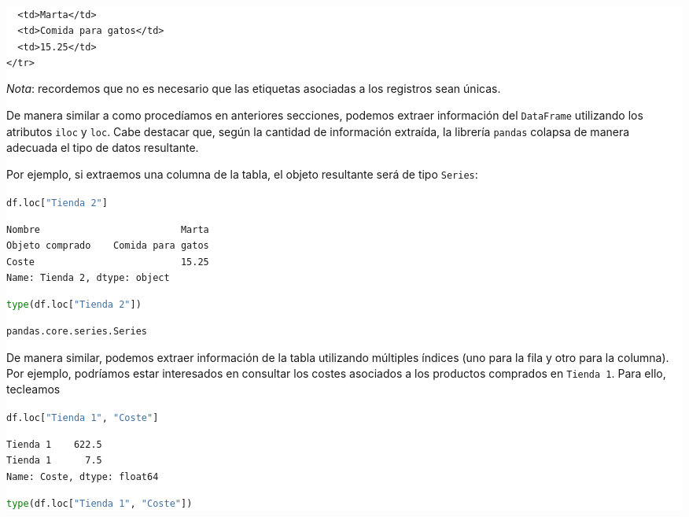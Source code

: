       <td>Marta</td>
      <td>Comida para gatos</td>
      <td>15.25</td>
    </tr>
  </tbody>
</table>
</div>



*Nota*: recordemos que no es necesario que las etiquetas asociadas a los registros sean únicas.

De manera similar a como procedíamos en anteriores secciones, podemos extraer información del `DataFrame` utilizando los atributos `iloc` y `loc`. Cabe destacar que, según la cantidad de información extraída, la librería `pandas` colapsa de manera adecuada el tipo de datos resultante. 

Por ejemplo, si extraemos una columna de la tabla, el objeto resultante será de tipo `Series`:


```python
df.loc["Tienda 2"]
```




    Nombre                         Marta
    Objeto comprado    Comida para gatos
    Coste                          15.25
    Name: Tienda 2, dtype: object




```python
type(df.loc["Tienda 2"])
```




    pandas.core.series.Series



De manera similar, podemos extraer información de la tabla utilizando múltiples índices (uno para la fila y otro para la columna). Por ejemplo, podríamos estar interesados en consultar los costes asociados a los productos comprados en `Tienda 1`. Para ello, tecleamos


```python
df.loc["Tienda 1", "Coste"]
```




    Tienda 1    622.5
    Tienda 1      7.5
    Name: Coste, dtype: float64




```python
type(df.loc["Tienda 1", "Coste"])
```
